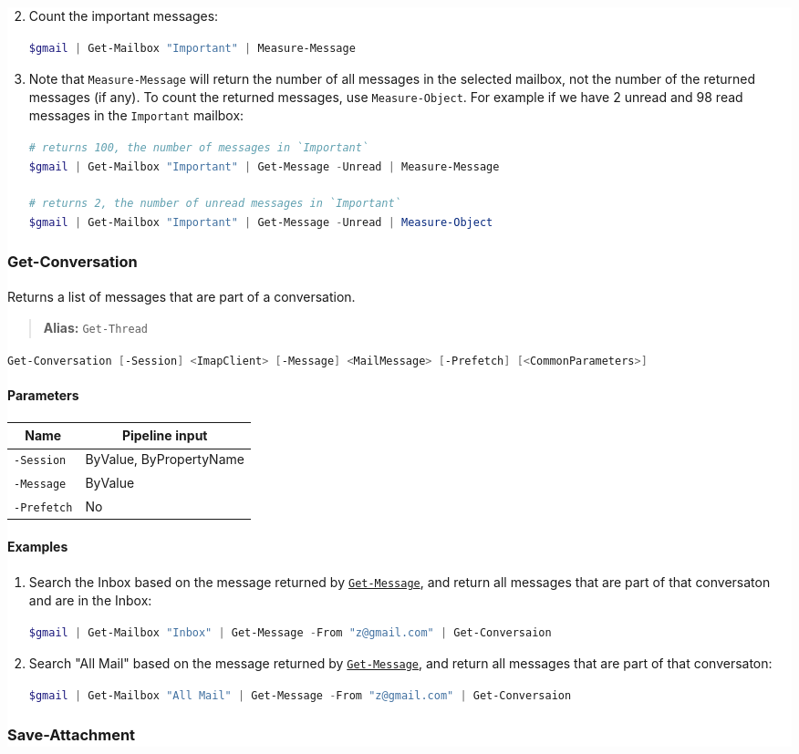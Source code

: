 2. Count the important messages:

    ```powershell
	$gmail | Get-Mailbox "Important" | Measure-Message
    ```

3. Note that `Measure-Message` will return the number of all messages in the selected mailbox, not the number of the returned messages (if any). To count the returned messages, use `Measure-Object`. For example if we have 2 unread and 98 read messages in the `Important` mailbox:

    ```powershell
    # returns 100, the number of messages in `Important`
	$gmail | Get-Mailbox "Important" | Get-Message -Unread | Measure-Message

	# returns 2, the number of unread messages in `Important`
	$gmail | Get-Mailbox "Important" | Get-Message -Unread | Measure-Object
    ```

### Get-Conversation

Returns a list of messages that are part of a conversation.

> **Alias:** `Get-Thread`

```powershell
Get-Conversation [-Session] <ImapClient> [-Message] <MailMessage> [-Prefetch] [<CommonParameters>]
```

#### Parameters

Name        | Pipeline input
---         | ---
`-Session`  | ByValue, ByPropertyName
`-Message`  | ByValue
`-Prefetch` | No

#### Examples

1. Search the Inbox based on the message returned by [`Get-Message`](#get-message), 
   and return all messages that are part of that conversaton and are in the Inbox:

    ```powershell
	$gmail | Get-Mailbox "Inbox" | Get-Message -From "z@gmail.com" | Get-Conversaion
    ```

2. Search "All Mail" based on the message returned by [`Get-Message`](#get-message), 
   and return all messages that are part of that conversaton:

    ```powershell
	$gmail | Get-Mailbox "All Mail" | Get-Message -From "z@gmail.com" | Get-Conversaion
    ```

### Save-Attachment
